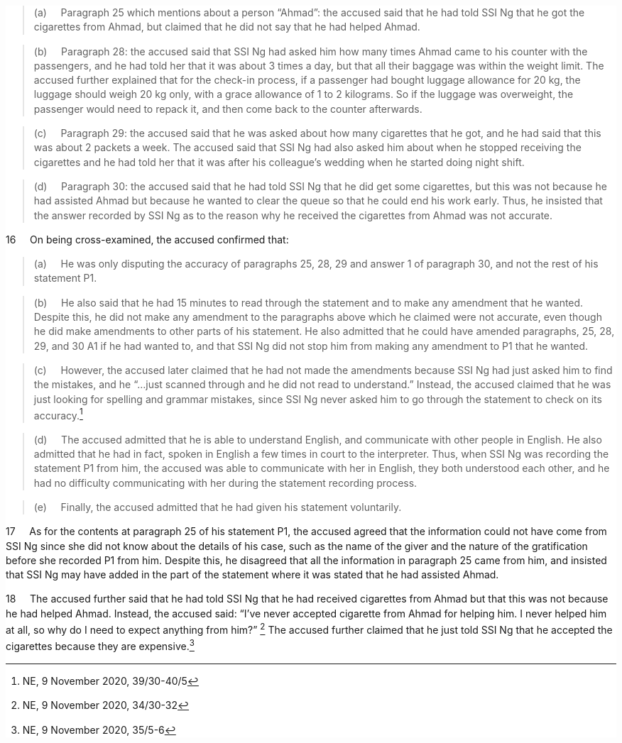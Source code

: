 > (a)     Paragraph 25 which mentions about a person “Ahmad”: the accused said that he had told SSI Ng that he got the cigarettes from Ahmad, but claimed that he did not say that he had helped Ahmad.

> (b)     Paragraph 28: the accused said that SSI Ng had asked him how many times Ahmad came to his counter with the passengers, and he had told her that it was about 3 times a day, but that all their baggage was within the weight limit. The accused further explained that for the check-in process, if a passenger had bought luggage allowance for 20 kg, the luggage should weigh 20 kg only, with a grace allowance of 1 to 2 kilograms. So if the luggage was overweight, the passenger would need to repack it, and then come back to the counter afterwards.

> (c)     Paragraph 29: the accused said that he was asked about how many cigarettes that he got, and he had said that this was about 2 packets a week. The accused said that SSI Ng had also asked him about when he stopped receiving the cigarettes and he had told her that it was after his colleague’s wedding when he started doing night shift.

> (d)     Paragraph 30: the accused said that he had told SSI Ng that he did get some cigarettes, but this was not because he had assisted Ahmad but because he wanted to clear the queue so that he could end his work early. Thus, he insisted that the answer recorded by SSI Ng as to the reason why he received the cigarettes from Ahmad was not accurate.

16     On being cross-examined, the accused confirmed that:

> (a)     He was only disputing the accuracy of paragraphs 25, 28, 29 and answer 1 of paragraph 30, and not the rest of his statement P1.

> (b)     He also said that he had 15 minutes to read through the statement and to make any amendment that he wanted. Despite this, he did not make any amendment to the paragraphs above which he claimed were not accurate, even though he did make amendments to other parts of his statement. He also admitted that he could have amended paragraphs, 25, 28, 29, and 30 A1 if he had wanted to, and that SSI Ng did not stop him from making any amendment to P1 that he wanted.

> (c)     However, the accused later claimed that he had not made the amendments because SSI Ng had just asked him to find the mistakes, and he “…just scanned through and he did not read to understand.” Instead, the accused claimed that he was just looking for spelling and grammar mistakes, since SSI Ng never asked him to go through the statement to check on its accuracy.[^4]

> (d)     The accused admitted that he is able to understand English, and communicate with other people in English. He also admitted that he had in fact, spoken in English a few times in court to the interpreter. Thus, when SSI Ng was recording the statement P1 from him, the accused was able to communicate with her in English, they both understood each other, and he had no difficulty communicating with her during the statement recording process.

> (e)     Finally, the accused admitted that he had given his statement voluntarily.

17     As for the contents at paragraph 25 of his statement P1, the accused agreed that the information could not have come from SSI Ng since she did not know about the details of his case, such as the name of the giver and the nature of the gratification before she recorded P1 from him. Despite this, he disagreed that all the information in paragraph 25 came from him, and insisted that SSI Ng may have added in the part of the statement where it was stated that he had assisted Ahmad.

18     The accused further said that he had told SSI Ng that he had received cigarettes from Ahmad but that this was not because he had helped Ahmad. Instead, the accused said: “I’ve never accepted cigarette from Ahmad for helping him. I never helped him at all, so why do I need to expect anything from him?” [^5] The accused further claimed that he just told SSI Ng that he accepted the cigarettes because they are expensive.[^6]


[^1]: NE, 9 November 2020, 13/6-9
[^2]: NE, 9 November 2020, 18/24-27
[^3]: NE, 9 November 2020, 19/28-20/28
[^4]: NE, 9 November 2020, 39/30-40/5
[^5]: NE, 9 November 2020, 34/30-32
[^6]: NE, 9 November 2020, 35/5-6
[^7]: NE, 9 November 2020, 35/9-37/10
[^8]: NE, 10 November 2020, 38/14-23
[^9]: NE, 9 November 2020, 73/17
[^10]: NE, 9 November 2020, 91/17-29
[^11]: NE, 9 November 2020, 82/13-18
[^12]: NE, 10 November 2020, 42/10-23
[^13]: NE, 10 November 2020, 42/30-43/9
[^14]: NE, 10 November 2020, 44/21-45/6
[^15]: NE, 10 November 2020, 45/12
[^16]: NE, 10 November 2020, 45/29-32
[^17]: Recorded under section 23 of the Criminal Procedure Code, Cap 68
[^18]: Accused’s written submissions at \[9\]
[^19]: Accused’s written submissions at \[10\]
[^20]: Accused’s written submissions at \[19\]
[^21]: Accused’s written submissions at \[7\]
[^22]: P1 at \[30A2\]
[^23]: P1 at \[30A2\]
[^24]: Prosecution Closing Submissions (Reply) at \[21\]
[^25]: See s 23(1) Criminal Procedure Code, Cap 68 and the text of the warning administered to the accused as part of the recording of his cautioned statement (P10)
[^26]: See s 169(1)(c) Criminal Procedure Code, Cap 68
[^27]: See Prosecution’s Closing Submissions at \[14\] – \[17\]
[^28]: See \[49\] – \[52\], and \[55\] of this judgment
[^29]: See \[44\] of this judgment above
[^30]: See paragraphs 22 and 28 of P1